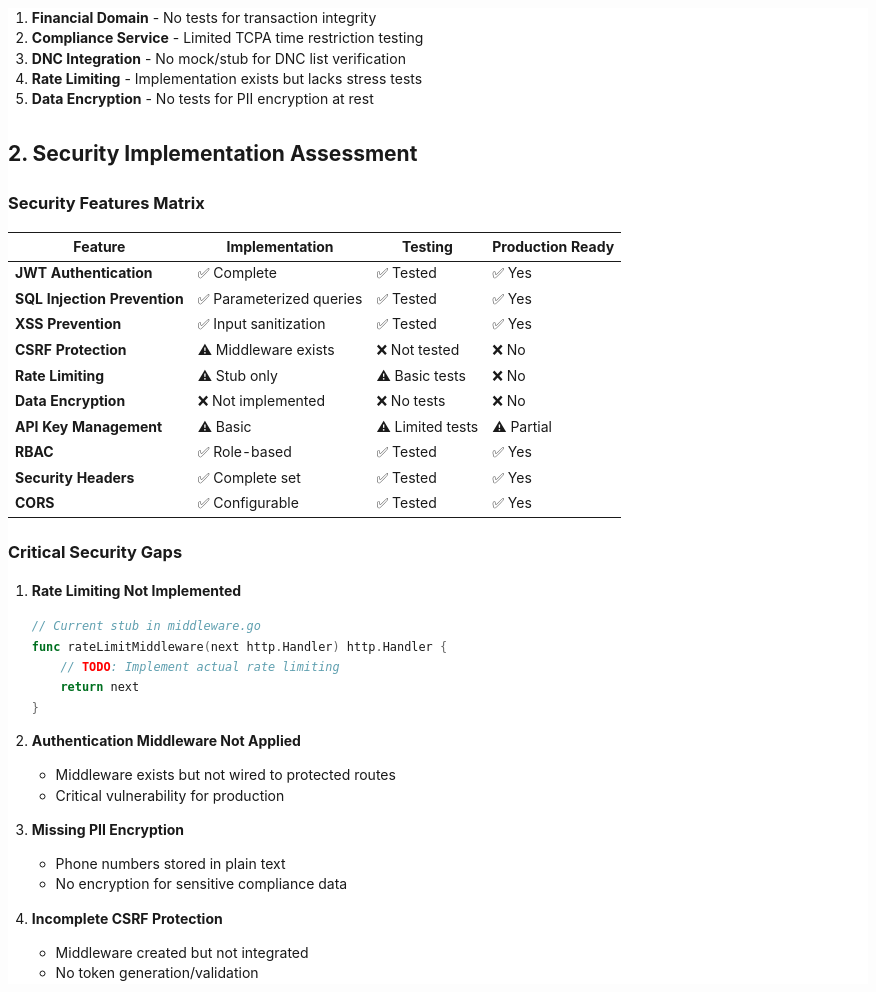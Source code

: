 1. **Financial Domain** - No tests for transaction integrity
2. **Compliance Service** - Limited TCPA time restriction testing
3. **DNC Integration** - No mock/stub for DNC list verification
4. **Rate Limiting** - Implementation exists but lacks stress tests
5. **Data Encryption** - No tests for PII encryption at rest

## 2. Security Implementation Assessment

### Security Features Matrix

| Feature | Implementation | Testing | Production Ready |
|---------|---------------|---------|------------------|
| **JWT Authentication** | ✅ Complete | ✅ Tested | ✅ Yes |
| **SQL Injection Prevention** | ✅ Parameterized queries | ✅ Tested | ✅ Yes |
| **XSS Prevention** | ✅ Input sanitization | ✅ Tested | ✅ Yes |
| **CSRF Protection** | ⚠️ Middleware exists | ❌ Not tested | ❌ No |
| **Rate Limiting** | ⚠️ Stub only | ⚠️ Basic tests | ❌ No |
| **Data Encryption** | ❌ Not implemented | ❌ No tests | ❌ No |
| **API Key Management** | ⚠️ Basic | ⚠️ Limited tests | ⚠️ Partial |
| **RBAC** | ✅ Role-based | ✅ Tested | ✅ Yes |
| **Security Headers** | ✅ Complete set | ✅ Tested | ✅ Yes |
| **CORS** | ✅ Configurable | ✅ Tested | ✅ Yes |

### Critical Security Gaps

1. **Rate Limiting Not Implemented**
   ```go
   // Current stub in middleware.go
   func rateLimitMiddleware(next http.Handler) http.Handler {
       // TODO: Implement actual rate limiting
       return next
   }
   ```

2. **Authentication Middleware Not Applied**
   - Middleware exists but not wired to protected routes
   - Critical vulnerability for production

3. **Missing PII Encryption**
   - Phone numbers stored in plain text
   - No encryption for sensitive compliance data

4. **Incomplete CSRF Protection**
   - Middleware created but not integrated
   - No token generation/validation
